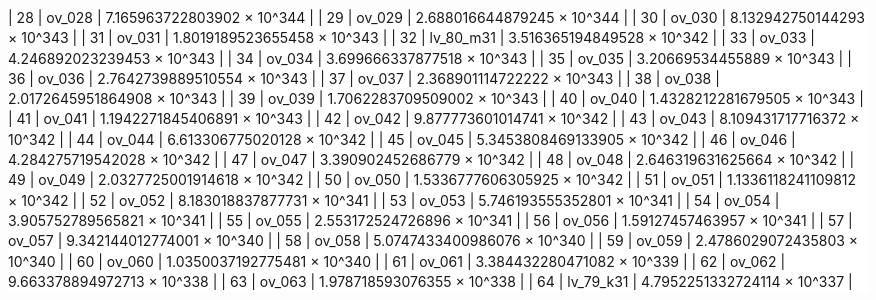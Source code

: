 | 28 | ov_028 | 7.165963722803902 × 10^344 |
| 29 | ov_029 | 2.688016644879245 × 10^344 |
| 30 | ov_030 | 8.132942750144293 × 10^343 |
| 31 | ov_031 | 1.8019189523655458 × 10^343 |
| 32 | lv_80_m31 | 3.516365194849528 × 10^342 |
| 33 | ov_033 | 4.246892023239453 × 10^343 |
| 34 | ov_034 | 3.699666337877518 × 10^343 |
| 35 | ov_035 | 3.20669534455889 × 10^343 |
| 36 | ov_036 | 2.7642739889510554 × 10^343 |
| 37 | ov_037 | 2.368901114722222 × 10^343 |
| 38 | ov_038 | 2.0172645951864908 × 10^343 |
| 39 | ov_039 | 1.7062283709509002 × 10^343 |
| 40 | ov_040 | 1.4328212281679505 × 10^343 |
| 41 | ov_041 | 1.1942271845406891 × 10^343 |
| 42 | ov_042 | 9.877773601014741 × 10^342 |
| 43 | ov_043 | 8.109431717716372 × 10^342 |
| 44 | ov_044 | 6.613306775020128 × 10^342 |
| 45 | ov_045 | 5.3453808469133905 × 10^342 |
| 46 | ov_046 | 4.284275719542028 × 10^342 |
| 47 | ov_047 | 3.390902452686779 × 10^342 |
| 48 | ov_048 | 2.646319631625664 × 10^342 |
| 49 | ov_049 | 2.0327725001914618 × 10^342 |
| 50 | ov_050 | 1.5336777606305925 × 10^342 |
| 51 | ov_051 | 1.1336118241109812 × 10^342 |
| 52 | ov_052 | 8.183018837877731 × 10^341 |
| 53 | ov_053 | 5.746193555352801 × 10^341 |
| 54 | ov_054 | 3.905752789565821 × 10^341 |
| 55 | ov_055 | 2.553172524726896 × 10^341 |
| 56 | ov_056 | 1.59127457463957 × 10^341 |
| 57 | ov_057 | 9.342144012774001 × 10^340 |
| 58 | ov_058 | 5.0747433400986076 × 10^340 |
| 59 | ov_059 | 2.4786029072435803 × 10^340 |
| 60 | ov_060 | 1.0350037192775481 × 10^340 |
| 61 | ov_061 | 3.384432280471082 × 10^339 |
| 62 | ov_062 | 9.663378894972713 × 10^338 |
| 63 | ov_063 | 1.978718593076355 × 10^338 |
| 64 | lv_79_k31 | 4.7952251332724114 × 10^337 |